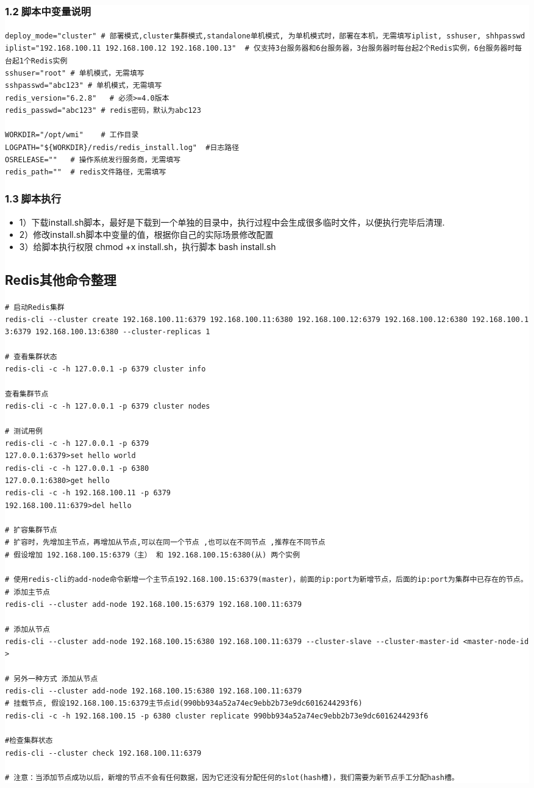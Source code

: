 ### 1.2 脚本中变量说明
```
deploy_mode="cluster" # 部署模式,cluster集群模式,standalone单机模式, 为单机模式时，部署在本机，无需填写iplist, sshuser, shhpasswd
iplist="192.168.100.11 192.168.100.12 192.168.100.13"  # 仅支持3台服务器和6台服务器，3台服务器时每台起2个Redis实例，6台服务器时每台起1个Redis实例
sshuser="root" # 单机模式，无需填写
sshpasswd="abc123" # 单机模式，无需填写
redis_version="6.2.8"   # 必须>=4.0版本
redis_passwd="abc123" # redis密码，默认为abc123

WORKDIR="/opt/wmi"    # 工作目录
LOGPATH="${WORKDIR}/redis/redis_install.log"  #日志路径
OSRELEASE=""   # 操作系统发行服务商，无需填写
redis_path=""  # redis文件路径，无需填写
```

### 1.3 脚本执行
+ 1）下载install.sh脚本，最好是下载到一个单独的目录中，执行过程中会生成很多临时文件，以便执行完毕后清理.
+ 2）修改install.sh脚本中变量的值，根据你自己的实际场景修改配置
+ 3）给脚本执行权限 chmod +x install.sh，执行脚本 bash install.sh

## Redis其他命令整理
```
# 启动Redis集群
redis-cli --cluster create 192.168.100.11:6379 192.168.100.11:6380 192.168.100.12:6379 192.168.100.12:6380 192.168.100.13:6379 192.168.100.13:6380 --cluster-replicas 1

# 查看集群状态
redis-cli -c -h 127.0.0.1 -p 6379 cluster info

查看集群节点
redis-cli -c -h 127.0.0.1 -p 6379 cluster nodes

# 测试用例
redis-cli -c -h 127.0.0.1 -p 6379
127.0.0.1:6379>set hello world
redis-cli -c -h 127.0.0.1 -p 6380
127.0.0.1:6380>get hello
redis-cli -c -h 192.168.100.11 -p 6379
192.168.100.11:6379>del hello

# 扩容集群节点
# 扩容时，先增加主节点，再增加从节点,可以在同一个节点 ,也可以在不同节点 ,推荐在不同节点
# 假设增加 192.168.100.15:6379（主） 和 192.168.100.15:6380(从) 两个实例

# 使用redis-cli的add-node命令新增一个主节点192.168.100.15:6379(master)，前面的ip:port为新增节点，后面的ip:port为集群中已存在的节点。
# 添加主节点
redis-cli --cluster add-node 192.168.100.15:6379 192.168.100.11:6379

# 添加从节点
redis-cli --cluster add-node 192.168.100.15:6380 192.168.100.11:6379 --cluster-slave --cluster-master-id <master-node-id>

# 另外一种方式 添加从节点
redis-cli --cluster add-node 192.168.100.15:6380 192.168.100.11:6379
# 挂载节点, 假设192.168.100.15:6379主节点id(990bb934a52a74ec9ebb2b73e9dc6016244293f6)
redis-cli -c -h 192.168.100.15 -p 6380 cluster replicate 990bb934a52a74ec9ebb2b73e9dc6016244293f6

#检查集群状态
redis-cli --cluster check 192.168.100.11:6379

# 注意：当添加节点成功以后，新增的节点不会有任何数据，因为它还没有分配任何的slot(hash槽)，我们需要为新节点手工分配hash槽。
```